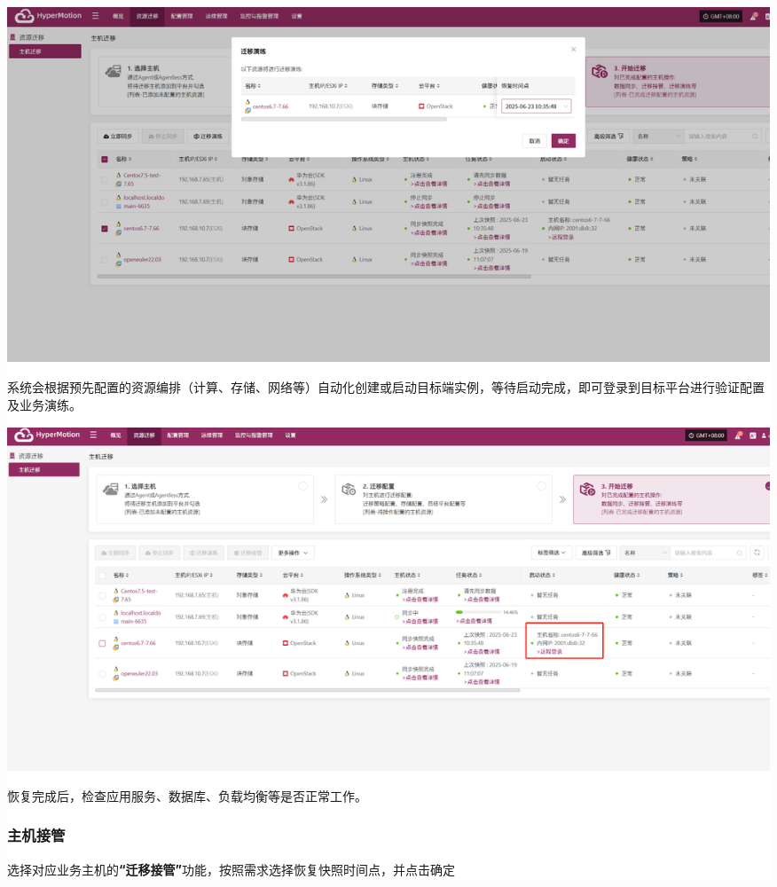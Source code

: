 ![](./images/hostdisasterrecovery-hostdisasterrecovery-63.png)

系统会根据预先配置的资源编排（计算、存储、网络等）自动化创建或启动目标端实例，等待启动完成，即可登录到目标平台进行验证配置及业务演练。

![](./images/hostdisasterrecovery-hostdisasterrecovery-64.png)

恢复完成后，检查应用服务、数据库、负载均衡等是否正常工作。

### **主机接管**

选择对应业务主机&#x7684;**“迁移接管”**&#x529F;能，按照需求选择恢复快照时间点，并点击确定
